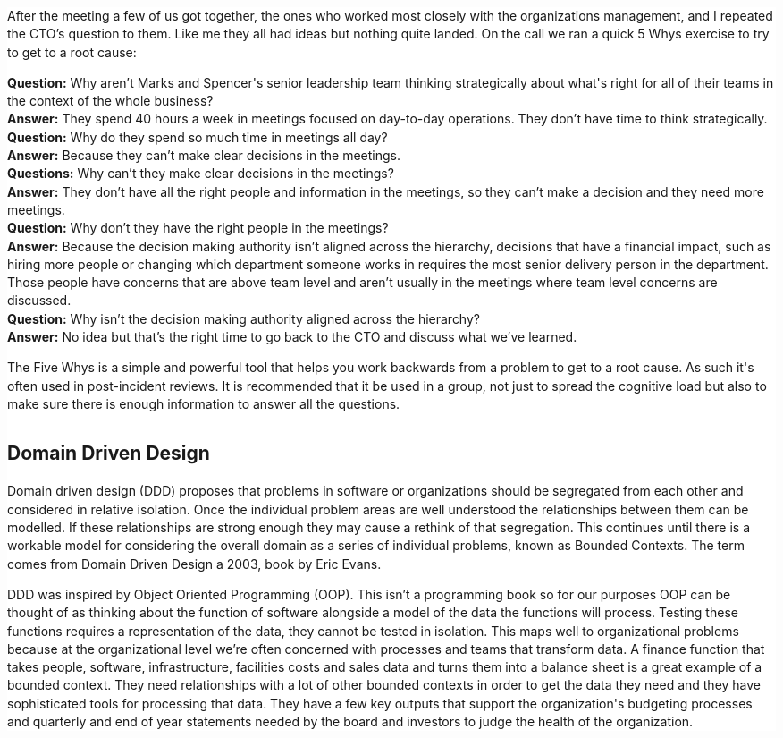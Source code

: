 After the meeting a few of us got together, the ones who worked most closely with the organizations management, and I repeated the CTO’s question to them. Like me they all had ideas but nothing quite landed. On the call we ran a quick 5 Whys exercise to try to get to a root cause:

**Question:** Why aren’t Marks and Spencer's senior leadership team thinking strategically about what's right for all of their teams in the context of the whole business?
<br>
**Answer:** They spend 40 hours a week in meetings focused on day-to-day operations. They don’t have time to think strategically.
<br>
**Question:** Why do they spend so much time in meetings all day?
<br>
**Answer:** Because they can’t make clear decisions in the meetings.
<br>
**Questions:** Why can’t they make clear decisions in the meetings?
<br>
**Answer:** They don’t have all the right people and information in the meetings, so they can’t make a decision and they need more meetings.
<br>
**Question:** Why don’t they have the right people in the meetings?
<br>
**Answer:** Because the decision making authority isn’t aligned across the hierarchy, decisions that have a financial impact, such as hiring more people or changing which department someone works in requires the most senior delivery person in the department. Those people have concerns that are above team level and aren’t usually in the meetings where team level concerns are discussed.
<br>
**Question:** Why isn’t the decision making authority aligned across the hierarchy?
<br>
**Answer:** No idea but that’s the right time to go back to the CTO and discuss what we’ve learned.

The Five Whys is a simple and powerful tool that helps you work backwards from a problem to get to a root cause. As such it's often used in post-incident reviews. It is recommended that it be used in a group, not just to spread the cognitive load but also to make sure there is enough information to answer all the questions.

## Domain Driven Design

Domain driven design (DDD) proposes that problems in software or organizations should be segregated from each other and considered in relative isolation. Once the individual problem areas are well understood the relationships between them can be modelled. If these relationships are strong enough they may cause a rethink of that segregation. This continues until there is a workable model for considering the overall domain as a series of individual problems, known as Bounded Contexts. The term comes from Domain Driven Design a 2003, book by Eric Evans.

DDD was inspired by Object Oriented Programming (OOP). This isn’t a programming book so for our purposes OOP can be thought of as thinking about the function of software alongside a model of the data the functions will process. Testing these functions requires a representation of the data, they cannot be tested in isolation. This maps well to organizational problems because at the organizational level we’re often concerned with processes and teams that transform data. A finance function that takes people, software, infrastructure, facilities costs and sales data and turns them into a balance sheet is a great example of a bounded context. They need relationships with a lot of other bounded contexts in order to get the data they need and they have sophisticated tools for processing that data. They have a few key outputs that support the organization's budgeting processes and quarterly and end of year statements needed by the board and investors to judge the health of the organization.
